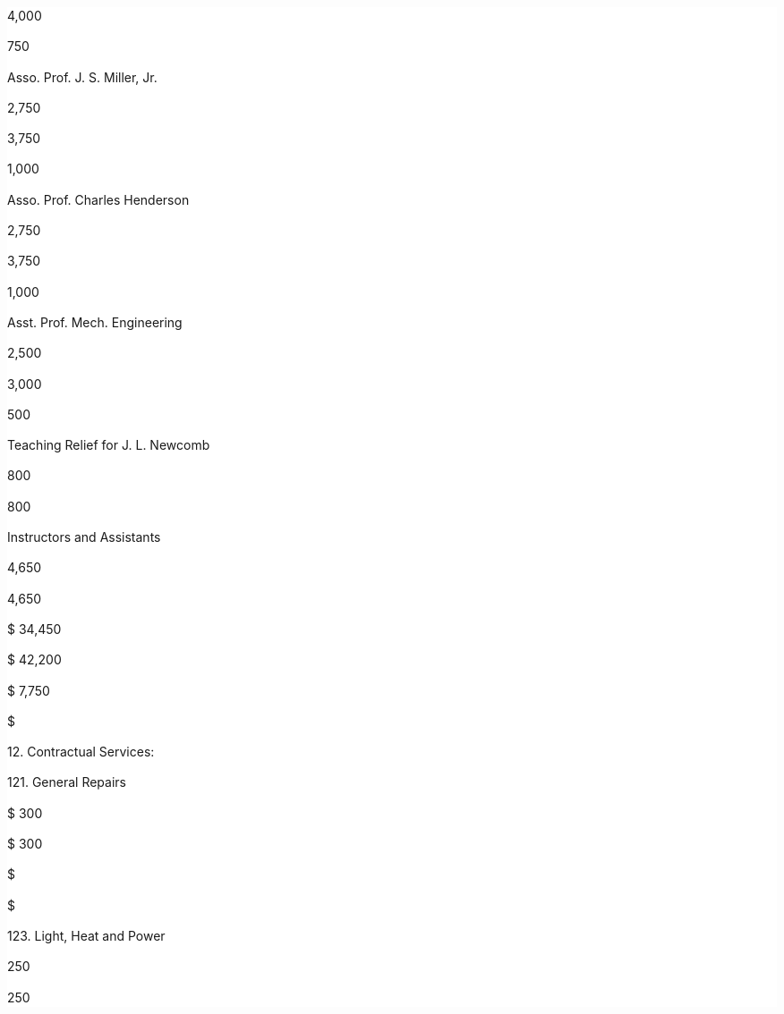 4,000

750

Asso. Prof. J. S. Miller, Jr.

2,750

3,750

1,000

Asso. Prof. Charles Henderson

2,750

3,750

1,000

Asst. Prof. Mech. Engineering

2,500

3,000

500

Teaching Relief for J. L. Newcomb

800

800

Instructors and Assistants

4,650

4,650

$ 34,450

$ 42,200

$ 7,750

$

12\. Contractual Services:

121\. General Repairs

$ 300

$ 300

$

$

123\. Light, Heat and Power

250

250
